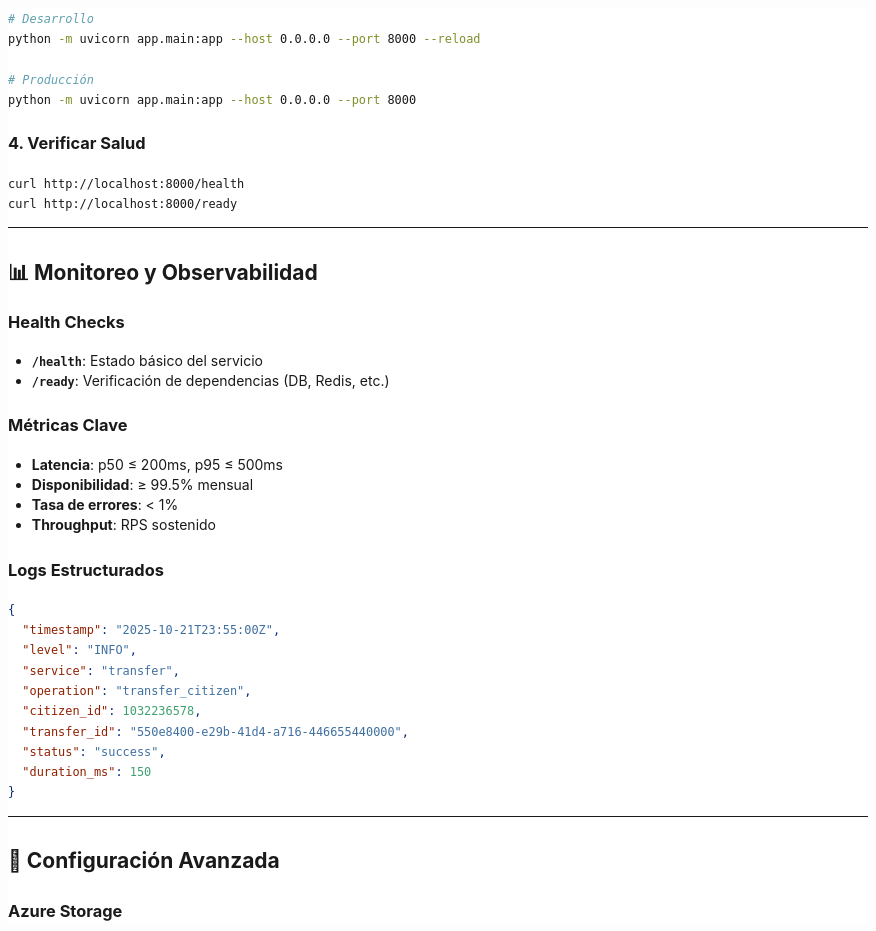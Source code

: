 ```bash
# Desarrollo
python -m uvicorn app.main:app --host 0.0.0.0 --port 8000 --reload

# Producción
python -m uvicorn app.main:app --host 0.0.0.0 --port 8000
```

### 4. Verificar Salud

```bash
curl http://localhost:8000/health
curl http://localhost:8000/ready
```

---

## 📊 Monitoreo y Observabilidad

### Health Checks

- **`/health`**: Estado básico del servicio
- **`/ready`**: Verificación de dependencias (DB, Redis, etc.)

### Métricas Clave

- **Latencia**: p50 ≤ 200ms, p95 ≤ 500ms
- **Disponibilidad**: ≥ 99.5% mensual
- **Tasa de errores**: < 1%
- **Throughput**: RPS sostenido

### Logs Estructurados

```json
{
  "timestamp": "2025-10-21T23:55:00Z",
  "level": "INFO",
  "service": "transfer",
  "operation": "transfer_citizen",
  "citizen_id": 1032236578,
  "transfer_id": "550e8400-e29b-41d4-a716-446655440000",
  "status": "success",
  "duration_ms": 150
}
```

---

## 🔧 Configuración Avanzada

### Azure Storage
